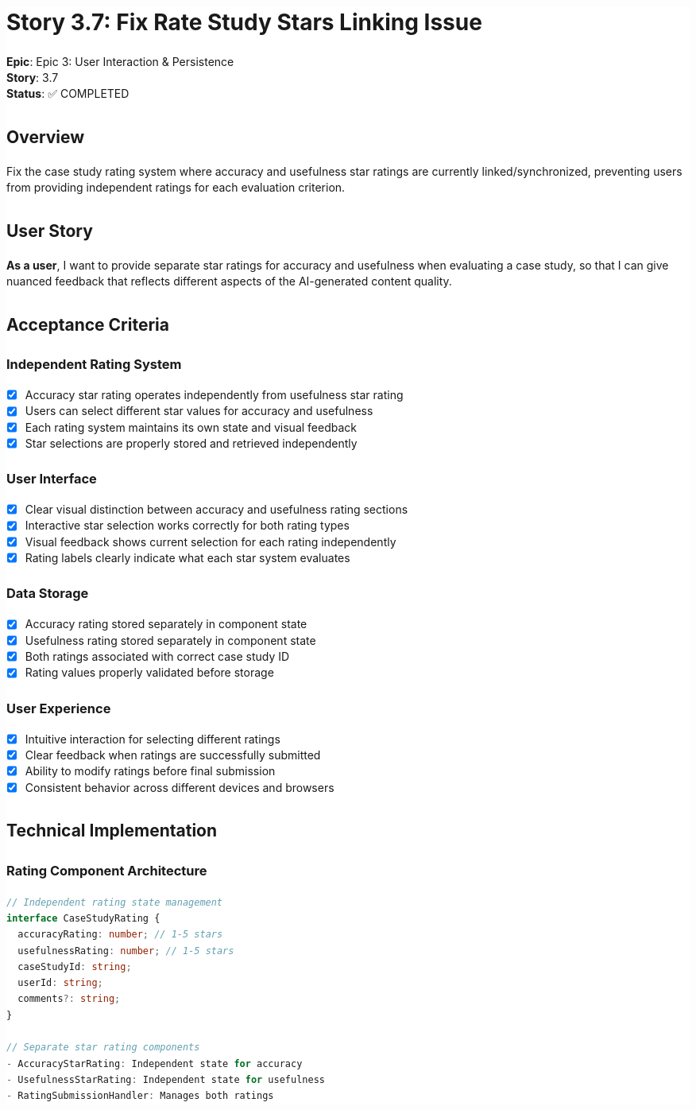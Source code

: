 # Story 3.7: Fix Rate Study Stars Linking Issue

**Epic**: Epic 3: User Interaction & Persistence  
**Story**: 3.7  
**Status**: ✅ COMPLETED

## Overview
Fix the case study rating system where accuracy and usefulness star ratings are currently linked/synchronized, preventing users from providing independent ratings for each evaluation criterion.

## User Story
**As a user**, I want to provide separate star ratings for accuracy and usefulness when evaluating a case study, so that I can give nuanced feedback that reflects different aspects of the AI-generated content quality.

## Acceptance Criteria

### Independent Rating System
- [x] Accuracy star rating operates independently from usefulness star rating
- [x] Users can select different star values for accuracy and usefulness
- [x] Each rating system maintains its own state and visual feedback
- [x] Star selections are properly stored and retrieved independently

### User Interface
- [x] Clear visual distinction between accuracy and usefulness rating sections
- [x] Interactive star selection works correctly for both rating types
- [x] Visual feedback shows current selection for each rating independently
- [x] Rating labels clearly indicate what each star system evaluates

### Data Storage
- [x] Accuracy rating stored separately in component state
- [x] Usefulness rating stored separately in component state  
- [x] Both ratings associated with correct case study ID
- [x] Rating values properly validated before storage

### User Experience
- [x] Intuitive interaction for selecting different ratings
- [x] Clear feedback when ratings are successfully submitted
- [x] Ability to modify ratings before final submission
- [x] Consistent behavior across different devices and browsers

## Technical Implementation

### Rating Component Architecture
```typescript
// Independent rating state management
interface CaseStudyRating {
  accuracyRating: number; // 1-5 stars
  usefulnessRating: number; // 1-5 stars
  caseStudyId: string;
  userId: string;
  comments?: string;
}

// Separate star rating components
- AccuracyStarRating: Independent state for accuracy
- UsefulnessStarRating: Independent state for usefulness
- RatingSubmissionHandler: Manages both ratings
```